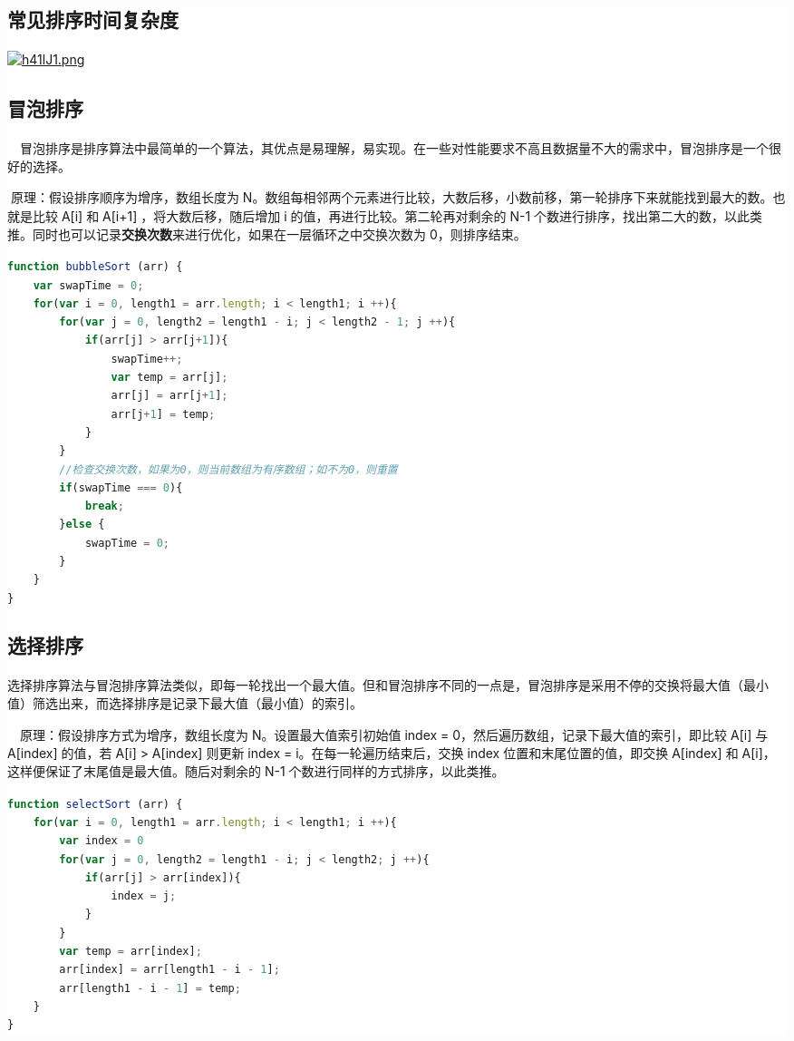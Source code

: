 ## 常见排序时间复杂度

[![h41lJ1.png](https://z3.ax1x.com/2021/09/06/h41lJ1.png)](https://imgtu.com/i/h41lJ1)

## 冒泡排序

　冒泡排序是排序算法中最简单的一个算法，其优点是易理解，易实现。在一些对性能要求不高且数据量不大的需求中，冒泡排序是一个很好的选择。

​	原理：假设排序顺序为增序，数组长度为 N。数组每相邻两个元素进行比较，大数后移，小数前移，第一轮排序下来就能找到最大的数。也就是比较 A[i] 和 A[i+1] ，将大数后移，随后增加 i 的值，再进行比较。第二轮再对剩余的 N-1 个数进行排序，找出第二大的数，以此类推。同时也可以记录**交换次数**来进行优化，如果在一层循环之中交换次数为 0，则排序结束。

```js
function bubbleSort (arr) {
    var swapTime = 0;
    for(var i = 0, length1 = arr.length; i < length1; i ++){
        for(var j = 0, length2 = length1 - i; j < length2 - 1; j ++){
            if(arr[j] > arr[j+1]){
                swapTime++;
                var temp = arr[j];
                arr[j] = arr[j+1];
                arr[j+1] = temp;
            }
        }
        //检查交换次数，如果为0，则当前数组为有序数组；如不为0，则重置
        if(swapTime === 0){
            break;
        }else {
            swapTime = 0;
        }
    }
}
```

## 选择排序

​	选择排序算法与冒泡排序算法类似，即每一轮找出一个最大值。但和冒泡排序不同的一点是，冒泡排序是采用不停的交换将最大值（最小值）筛选出来，而选择排序是记录下最大值（最小值）的索引。

　原理：假设排序方式为增序，数组长度为 N。设置最大值索引初始值 index = 0，然后遍历数组，记录下最大值的索引，即比较 A[i] 与 A[index] 的值，若 A[i] > A[index] 则更新 index = i。在每一轮遍历结束后，交换 index 位置和末尾位置的值，即交换 A[index] 和 A[i]，这样便保证了末尾值是最大值。随后对剩余的 N-1 个数进行同样的方式排序，以此类推。

```js
function selectSort (arr) {
    for(var i = 0, length1 = arr.length; i < length1; i ++){
        var index = 0
        for(var j = 0, length2 = length1 - i; j < length2; j ++){
            if(arr[j] > arr[index]){
                index = j;
            }
        }
        var temp = arr[index];
        arr[index] = arr[length1 - i - 1];
        arr[length1 - i - 1] = temp;
    }
}
```

